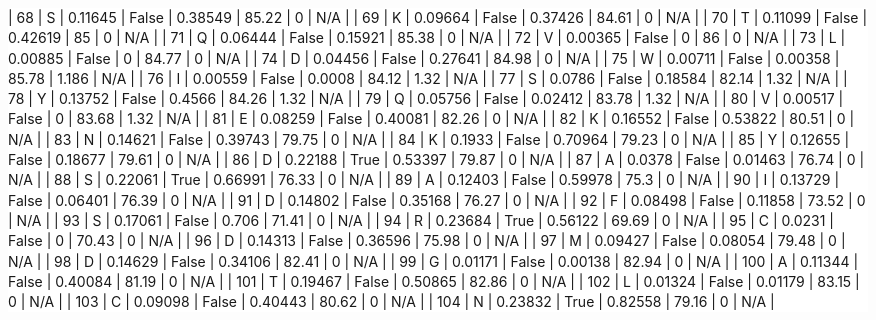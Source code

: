 |    68 | S    |         0.11645 | False     |                          0.38549 |                 85.22 |         0     | N/A            |
|    69 | K    |         0.09664 | False     |                          0.37426 |                 84.61 |         0     | N/A            |
|    70 | T    |         0.11099 | False     |                          0.42619 |                 85    |         0     | N/A            |
|    71 | Q    |         0.06444 | False     |                          0.15921 |                 85.38 |         0     | N/A            |
|    72 | V    |         0.00365 | False     |                          0       |                 86    |         0     | N/A            |
|    73 | L    |         0.00885 | False     |                          0       |                 84.77 |         0     | N/A            |
|    74 | D    |         0.04456 | False     |                          0.27641 |                 84.98 |         0     | N/A            |
|    75 | W    |         0.00711 | False     |                          0.00358 |                 85.78 |         1.186 | N/A            |
|    76 | I    |         0.00559 | False     |                          0.0008  |                 84.12 |         1.32  | N/A            |
|    77 | S    |         0.0786  | False     |                          0.18584 |                 82.14 |         1.32  | N/A            |
|    78 | Y    |         0.13752 | False     |                          0.4566  |                 84.26 |         1.32  | N/A            |
|    79 | Q    |         0.05756 | False     |                          0.02412 |                 83.78 |         1.32  | N/A            |
|    80 | V    |         0.00517 | False     |                          0       |                 83.68 |         1.32  | N/A            |
|    81 | E    |         0.08259 | False     |                          0.40081 |                 82.26 |         0     | N/A            |
|    82 | K    |         0.16552 | False     |                          0.53822 |                 80.51 |         0     | N/A            |
|    83 | N    |         0.14621 | False     |                          0.39743 |                 79.75 |         0     | N/A            |
|    84 | K    |         0.1933  | False     |                          0.70964 |                 79.23 |         0     | N/A            |
|    85 | Y    |         0.12655 | False     |                          0.18677 |                 79.61 |         0     | N/A            |
|    86 | D    |         0.22188 | True      |                          0.53397 |                 79.87 |         0     | N/A            |
|    87 | A    |         0.0378  | False     |                          0.01463 |                 76.74 |         0     | N/A            |
|    88 | S    |         0.22061 | True      |                          0.66991 |                 76.33 |         0     | N/A            |
|    89 | A    |         0.12403 | False     |                          0.59978 |                 75.3  |         0     | N/A            |
|    90 | I    |         0.13729 | False     |                          0.06401 |                 76.39 |         0     | N/A            |
|    91 | D    |         0.14802 | False     |                          0.35168 |                 76.27 |         0     | N/A            |
|    92 | F    |         0.08498 | False     |                          0.11858 |                 73.52 |         0     | N/A            |
|    93 | S    |         0.17061 | False     |                          0.706   |                 71.41 |         0     | N/A            |
|    94 | R    |         0.23684 | True      |                          0.56122 |                 69.69 |         0     | N/A            |
|    95 | C    |         0.0231  | False     |                          0       |                 70.43 |         0     | N/A            |
|    96 | D    |         0.14313 | False     |                          0.36596 |                 75.98 |         0     | N/A            |
|    97 | M    |         0.09427 | False     |                          0.08054 |                 79.48 |         0     | N/A            |
|    98 | D    |         0.14629 | False     |                          0.34106 |                 82.41 |         0     | N/A            |
|    99 | G    |         0.01171 | False     |                          0.00138 |                 82.94 |         0     | N/A            |
|   100 | A    |         0.11344 | False     |                          0.40084 |                 81.19 |         0     | N/A            |
|   101 | T    |         0.19467 | False     |                          0.50865 |                 82.86 |         0     | N/A            |
|   102 | L    |         0.01324 | False     |                          0.01179 |                 83.15 |         0     | N/A            |
|   103 | C    |         0.09098 | False     |                          0.40443 |                 80.62 |         0     | N/A            |
|   104 | N    |         0.23832 | True      |                          0.82558 |                 79.16 |         0     | N/A            |